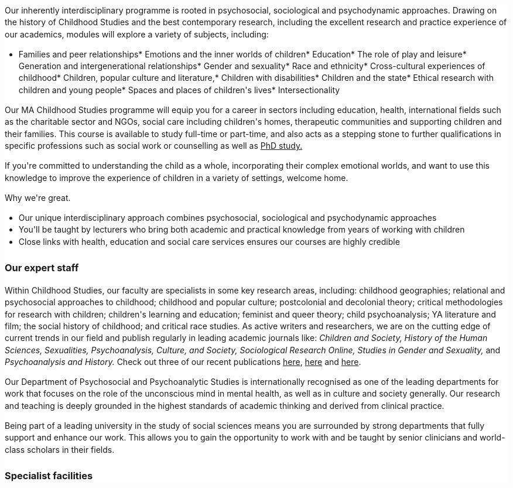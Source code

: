 Our inherently interdisciplinary programme is rooted in psychosocial, sociological and psychodynamic approaches. Drawing on the history of Childhood Studies and the best contemporary research, including the excellent research and practice experience of our academics, modules will explore a variety of subjects, including:

* Families and peer relationships* Emotions and the inner worlds of children* Education* The role of play and leisure* Generation and intergenerational relationships* Gender and sexuality* Race and ethnicity* Cross-cultural experiences of childhood* Children, popular culture and literature,* Children with disabilities* Children and the state* Ethical research with children and young people* Spaces and places of children's lives* Intersectionality

Our MA Childhood Studies programme will equip you for a career in sectors including education, health, international fields such as the charitable sector and NGOs, social care including children's homes, therapeutic communities and supporting children and their families. This course is available to study full-time or part-time, and also acts as a stepping stone to further qualifications in specific professions such as social work or counselling as well as [PhD study.](https://www.essex.ac.uk/courses/pr01388/1/phd-childhood-studies?startdate=24-10&studymode=FullTime)

If you're committed to understanding the child as a whole, incorporating their complex emotional worlds, and want to use this knowledge to improve the experience of children in a variety of settings, welcome home.

Why we're great.

* Our unique interdisciplinary approach combines psychosocial, sociological and psychodynamic approaches
* You'll be taught by lecturers who bring both academic and practical knowledge from years of working with children
* Close links with health, education and social care services ensures our courses are highly credible

### Our expert staff

Within Childhood Studies, our faculty are specialists in some key research areas, including: childhood geographies; relational and psychosocial approaches to childhood; childhood and popular culture; postcolonial and decolonial theory; critical methodologies for research with children; children's learning and education; feminist and queer theory; child psychoanalysis; YA literature and film; the social history of childhood; and critical race studies. As active writers and researchers, we are on the cutting edge of current trends in our field and publish regularly in leading academic journals like:  *Children and Society, History of the Human Sciences, Sexualities, Psychoanalysis, Culture, and Society, Sociological Research Online, Studies in Gender and Sexuality,*  and  *Psychoanalysis and History.*  Check out three of our recent publications [here](http://repository.essex.ac.uk/25945/), [here](http://repository.essex.ac.uk/27207/) and [here](http://repository.essex.ac.uk/23882/).

Our Department of Psychosocial and Psychoanalytic Studies is internationally recognised as one of the leading departments for work that focuses on the role of the unconscious mind in mental health, as well as in culture and society generally. Our research and teaching is deeply grounded in the highest standards of academic thinking and derived from clinical practice.

Being part of a leading university in the study of social sciences means you are surrounded by strong departments that fully support and enhance our work. This allows you to gain the opportunity to work with and be taught by senior clinicians and world-class scholars in their fields.

### Specialist facilities
